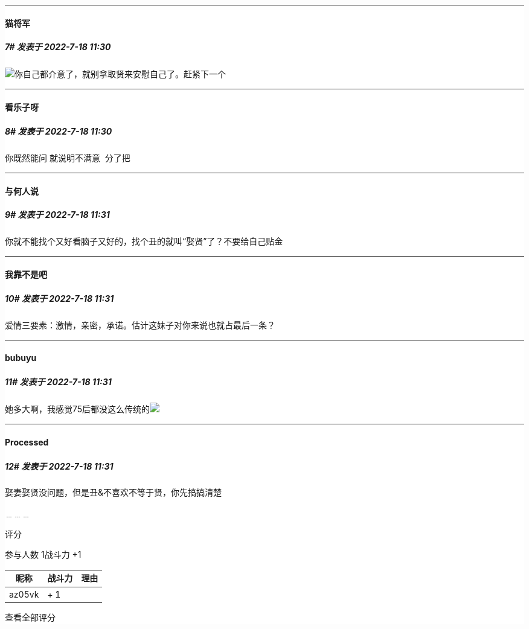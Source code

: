 *****

####  猫将军  
##### 7#       发表于 2022-7-18 11:30

<img src="https://static.saraba1st.com/image/smiley/face2017/002.png" referrerpolicy="no-referrer">你自己都介意了，就别拿取贤来安慰自己了。赶紧下一个

*****

####  看乐子呀  
##### 8#       发表于 2022-7-18 11:30

你既然能问 就说明不满意  分了把 

*****

####  与何人说  
##### 9#       发表于 2022-7-18 11:31

你就不能找个又好看脑子又好的，找个丑的就叫“娶贤”了？不要给自己贴金

*****

####  我靠不是吧  
##### 10#       发表于 2022-7-18 11:31

爱情三要素：激情，亲密，承诺。估计这妹子对你来说也就占最后一条？

*****

####  bubuyu  
##### 11#       发表于 2022-7-18 11:31

她多大啊，我感觉75后都没这么传统的<img src="https://static.saraba1st.com/image/smiley/face2017/013.png" referrerpolicy="no-referrer">

*****

####  Processed  
##### 12#       发表于 2022-7-18 11:31

娶妻娶贤没问题，但是丑&amp;不喜欢不等于贤，你先搞搞清楚

﹍﹍﹍

评分

 参与人数 1战斗力 +1

|昵称|战斗力|理由|
|----|---|---|
| az05vk| + 1||

查看全部评分

